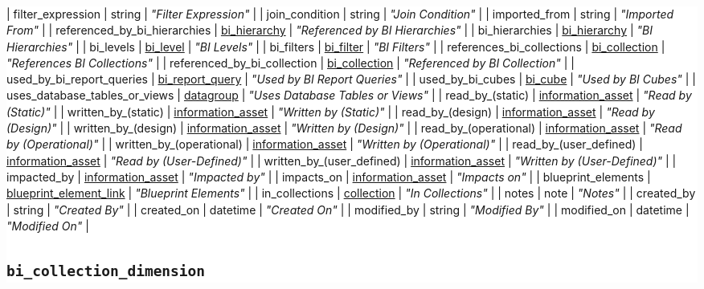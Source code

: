 | filter_expression | string | _"Filter Expression"_ |
| join_condition | string | _"Join Condition"_ |
| imported_from | string | _"Imported From"_ |
| referenced_by_bi_hierarchies | [bi_hierarchy](#bi_hierarchy) | _"Referenced by BI Hierarchies"_ |
| bi_hierarchies | [bi_hierarchy](#bi_hierarchy) | _"BI Hierarchies"_ |
| bi_levels | [bi_level](#bi_level) | _"BI Levels"_ |
| bi_filters | [bi_filter](#bi_filter) | _"BI Filters"_ |
| references_bi_collections | [bi_collection](#bi_collection) | _"References BI Collections"_ |
| referenced_by_bi_collection | [bi_collection](#bi_collection) | _"Referenced by BI Collection"_ |
| used_by_bi_report_queries | [bi_report_query](#bi_report_query) | _"Used by BI Report Queries"_ |
| used_by_bi_cubes | [bi_cube](#bi_cube) | _"Used by BI Cubes"_ |
| uses_database_tables_or_views | [datagroup](#datagroup) | _"Uses Database Tables or Views"_ |
| read_by_(static) | [information_asset](#information_asset) | _"Read by (Static)"_ |
| written_by_(static) | [information_asset](#information_asset) | _"Written by (Static)"_ |
| read_by_(design) | [information_asset](#information_asset) | _"Read by (Design)"_ |
| written_by_(design) | [information_asset](#information_asset) | _"Written by (Design)"_ |
| read_by_(operational) | [information_asset](#information_asset) | _"Read by (Operational)"_ |
| written_by_(operational) | [information_asset](#information_asset) | _"Written by (Operational)"_ |
| read_by_(user_defined) | [information_asset](#information_asset) | _"Read by (User-Defined)"_ |
| written_by_(user_defined) | [information_asset](#information_asset) | _"Written by (User-Defined)"_ |
| impacted_by | [information_asset](#information_asset) | _"Impacted by"_ |
| impacts_on | [information_asset](#information_asset) | _"Impacts on"_ |
| blueprint_elements | [blueprint_element_link](#blueprint_element_link) | _"Blueprint Elements"_ |
| in_collections | [collection](#collection) | _"In Collections"_ |
| notes | note | _"Notes"_ |
| created_by | string | _"Created By"_ |
| created_on | datetime | _"Created On"_ |
| modified_by | string | _"Modified By"_ |
| modified_on | datetime | _"Modified On"_ |


## `bi_collection_dimension`
